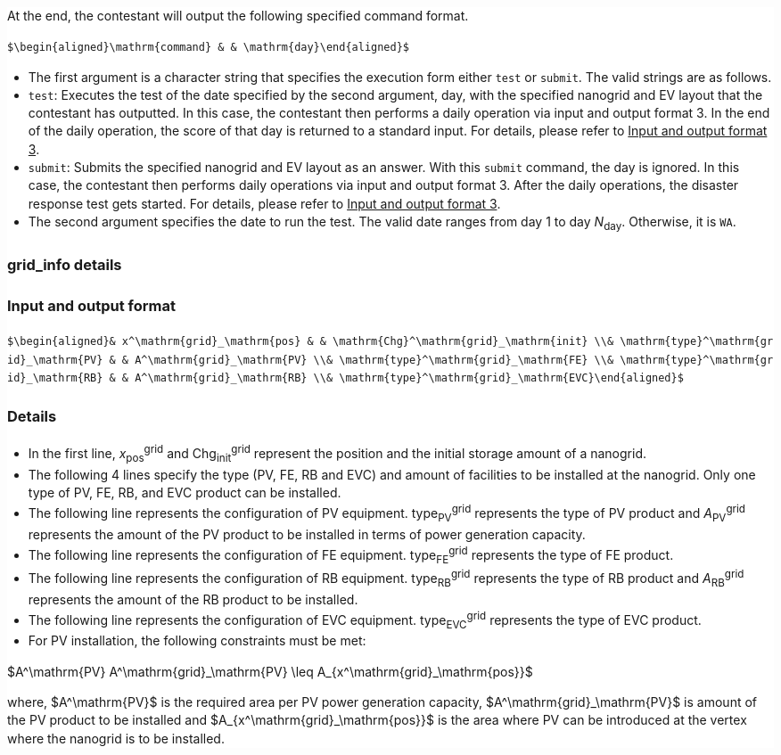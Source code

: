 At the end, the contestant will output the following specified command format.

```plain
$\begin{aligned}\mathrm{command} & & \mathrm{day}\end{aligned}$
```

- The first argument is a character string that specifies the execution form either `test` or `submit`. The valid strings are as follows.
- `test`: Executes the test of the date specified by the second argument, $\mathrm{day}$, with the specified nanogrid and EV layout that the contestant has outputted. In this case, the contestant then performs a daily operation via input and output format 3. In the end of the daily operation, the score of that day is returned to a standard input. For details, please refer to [Input and output format 3](https://atcoder.jp/contests/hokudai-hitachi2021/tasks/hokudai_hitachi2021_b#input-and-output-format-3).
- `submit`: Submits the specified nanogrid and EV layout as an answer. With this `submit` command, the $\mathrm{day}$ is ignored. In this case, the contestant then performs daily operations via input and output format 3. After the daily operations, the disaster response test gets started. For details, please refer to [Input and output format 3](https://atcoder.jp/contests/hokudai-hitachi2021/tasks/hokudai_hitachi2021_b#input-and-output-format-3).
- The second argument specifies the date to run the test. The valid date ranges from day 1 to day $N_\mathrm{day}$. Otherwise, it is `WA`.

### $\mathrm{grid\_info}$ details

### Input and output format

```plain
$\begin{aligned}& x^\mathrm{grid}_\mathrm{pos} & & \mathrm{Chg}^\mathrm{grid}_\mathrm{init} \\& \mathrm{type}^\mathrm{grid}_\mathrm{PV} & & A^\mathrm{grid}_\mathrm{PV} \\& \mathrm{type}^\mathrm{grid}_\mathrm{FE} \\& \mathrm{type}^\mathrm{grid}_\mathrm{RB} & & A^\mathrm{grid}_\mathrm{RB} \\& \mathrm{type}^\mathrm{grid}_\mathrm{EVC}\end{aligned}$
```

### Details

- In the first line, $x^\mathrm{grid}_\mathrm{pos}$ and $\mathrm{Chg}^\mathrm{grid}_\mathrm{init}$ represent the position and the initial storage amount of a nanogrid.
- The following 4 lines specify the type (PV, FE, RB and EVC) and amount of facilities to be installed at the nanogrid. Only one type of PV, FE, RB, and EVC product can be installed.
- The following line represents the configuration of PV equipment. $\mathrm{type}^\mathrm{grid}_\mathrm{PV}$ represents the type of PV product and $A^\mathrm{grid}_\mathrm{PV}$ represents the amount of the PV product to be installed in terms of power generation capacity.
- The following line represents the configuration of FE equipment. $\mathrm{type}^\mathrm{grid}_\mathrm{FE}$ represents the type of FE product.
- The following line represents the configuration of RB equipment. $\mathrm{type}^\mathrm{grid}_\mathrm{RB}$ represents the type of RB product and $A^\mathrm{grid}_\mathrm{RB}$ represents the amount of the RB product to be installed.
- The following line represents the configuration of EVC equipment. $\mathrm{type}^\mathrm{grid}_\mathrm{EVC}$ represents the type of EVC product.
- For PV installation, the following constraints must be met:
<p>$A^\mathrm{PV} A^\mathrm{grid}_\mathrm{PV} \leq A_{x^\mathrm{grid}_\mathrm{pos}}$</p>
where, $A^\mathrm{PV}$ is the required area per PV power generation capacity, $A^\mathrm{grid}_\mathrm{PV}$ is amount of the PV product to be installed and $A_{x^\mathrm{grid}_\mathrm{pos}}$ is the area where PV can be introduced at the vertex where the nanogrid is to be installed.
